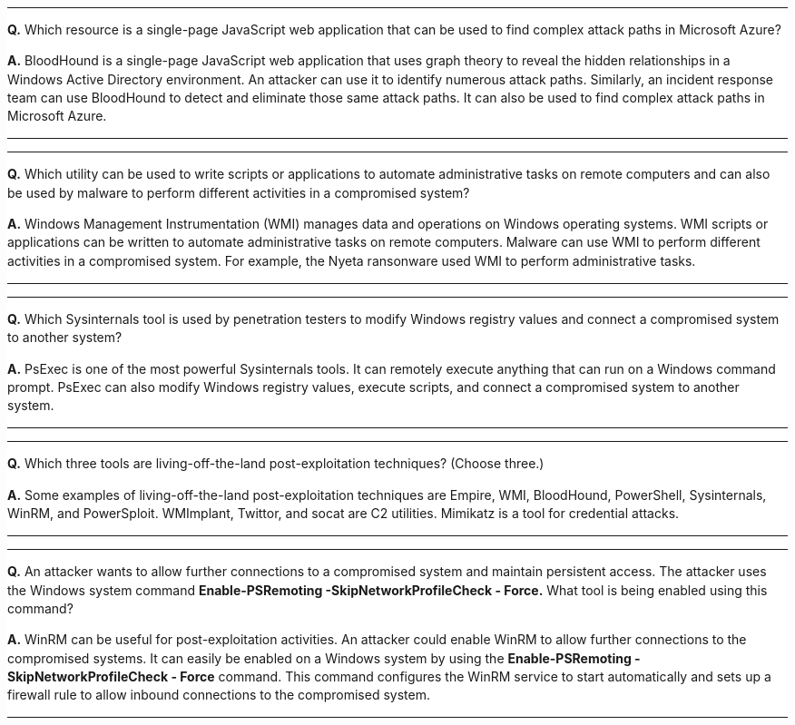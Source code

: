 
---

**Q.** Which resource is a single-page JavaScript web application that can be used to find complex attack paths in Microsoft Azure?

**A.** BloodHound is a single-page JavaScript web application that uses graph theory to reveal the hidden relationships in a Windows Active Directory environment. An attacker can use it to identify numerous attack paths. Similarly, an incident response team can use BloodHound to detect and eliminate those same attack paths. It can also be used to find complex attack paths in Microsoft Azure.

---

---

**Q.** Which utility can be used to write scripts or applications to automate administrative tasks on remote computers and can also be used by malware to perform different activities in a compromised system?

**A.** Windows Management Instrumentation (WMI) manages data and operations on Windows operating systems. WMI scripts or applications can be written to automate administrative tasks on remote computers. Malware can use WMI to perform different activities in a compromised system. For example, the Nyeta ransonware used WMI to perform administrative tasks.

---

---

**Q.** Which Sysinternals tool is used by penetration testers to modify Windows registry values and connect a compromised system to another system?

**A.** PsExec is one of the most powerful Sysinternals tools. It can remotely execute anything that can run on a Windows command prompt. PsExec can also modify Windows registry values, execute scripts, and connect a compromised system to another system.

---

---

**Q.** Which three tools are living-off-the-land post-exploitation techniques? (Choose three.)

**A.** Some examples of living-off-the-land post-exploitation techniques are Empire, WMI, BloodHound, PowerShell, Sysinternals, WinRM, and PowerSploit. WMImplant, Twittor, and socat are C2 utilities. Mimikatz is a tool for credential attacks.

---

---

**Q.** An attacker wants to allow further connections to a compromised system and maintain persistent access. The attacker uses the Windows system command **Enable-PSRemoting -SkipNetworkProfileCheck - Force.** What tool is being enabled using this command?

**A.** WinRM can be useful for post-exploitation activities. An attacker could enable WinRM to allow further connections to the compromised systems. It can easily be enabled on a Windows system by using the **Enable-PSRemoting -SkipNetworkProfileCheck - Force** command. This command configures the WinRM service to start automatically and sets up a firewall rule to allow inbound connections to the compromised system.

---